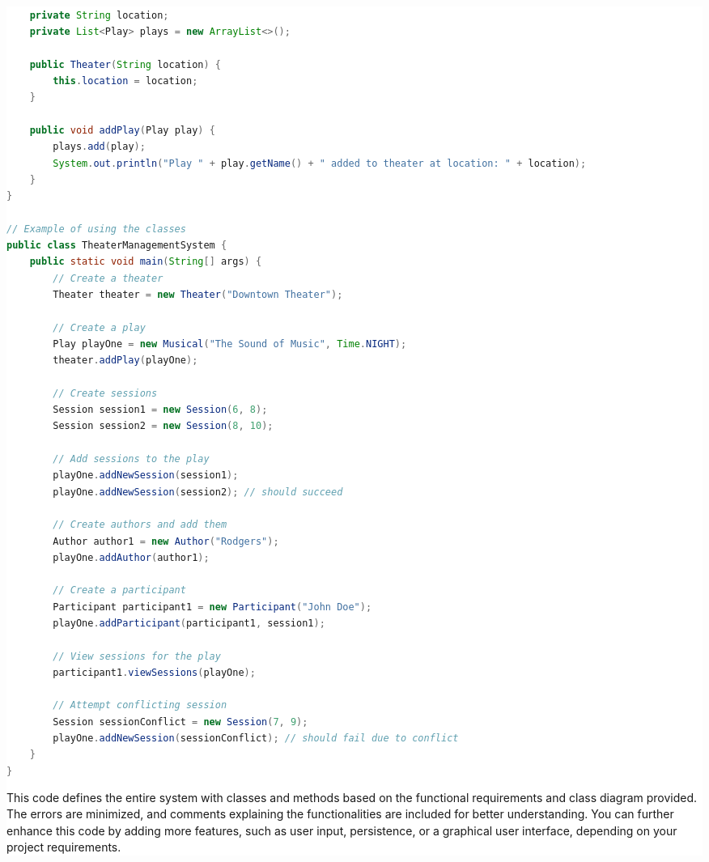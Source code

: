 ```java
    private String location;
    private List<Play> plays = new ArrayList<>();

    public Theater(String location) {
        this.location = location;
    }

    public void addPlay(Play play) {
        plays.add(play);
        System.out.println("Play " + play.getName() + " added to theater at location: " + location);
    }
}

// Example of using the classes
public class TheaterManagementSystem {
    public static void main(String[] args) {
        // Create a theater
        Theater theater = new Theater("Downtown Theater");

        // Create a play
        Play playOne = new Musical("The Sound of Music", Time.NIGHT);
        theater.addPlay(playOne);

        // Create sessions
        Session session1 = new Session(6, 8);
        Session session2 = new Session(8, 10);

        // Add sessions to the play
        playOne.addNewSession(session1);
        playOne.addNewSession(session2); // should succeed

        // Create authors and add them
        Author author1 = new Author("Rodgers");
        playOne.addAuthor(author1);

        // Create a participant
        Participant participant1 = new Participant("John Doe");
        playOne.addParticipant(participant1, session1);
        
        // View sessions for the play
        participant1.viewSessions(playOne);

        // Attempt conflicting session
        Session sessionConflict = new Session(7, 9);
        playOne.addNewSession(sessionConflict); // should fail due to conflict
    }
}
```

This code defines the entire system with classes and methods based on the functional requirements and class diagram provided. The errors are minimized, and comments explaining the functionalities are included for better understanding. You can further enhance this code by adding more features, such as user input, persistence, or a graphical user interface, depending on your project requirements.
